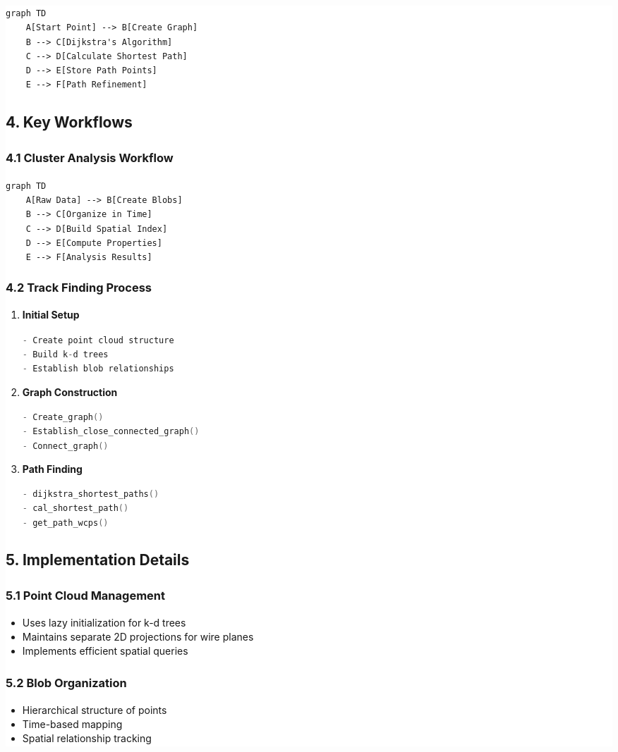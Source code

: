 ```mermaid
graph TD
    A[Start Point] --> B[Create Graph]
    B --> C[Dijkstra's Algorithm]
    C --> D[Calculate Shortest Path]
    D --> E[Store Path Points]
    E --> F[Path Refinement]
```

## 4. Key Workflows

### 4.1 Cluster Analysis Workflow
```mermaid
graph TD
    A[Raw Data] --> B[Create Blobs]
    B --> C[Organize in Time]
    C --> D[Build Spatial Index]
    D --> E[Compute Properties]
    E --> F[Analysis Results]
```

### 4.2 Track Finding Process
1. **Initial Setup**
   ```cpp
   - Create point cloud structure
   - Build k-d trees
   - Establish blob relationships
   ```

2. **Graph Construction**
   ```cpp
   - Create_graph()
   - Establish_close_connected_graph()
   - Connect_graph()
   ```

3. **Path Finding**
   ```cpp
   - dijkstra_shortest_paths()
   - cal_shortest_path()
   - get_path_wcps()
   ```

## 5. Implementation Details

### 5.1 Point Cloud Management
- Uses lazy initialization for k-d trees
- Maintains separate 2D projections for wire planes
- Implements efficient spatial queries

### 5.2 Blob Organization
- Hierarchical structure of points
- Time-based mapping
- Spatial relationship tracking
